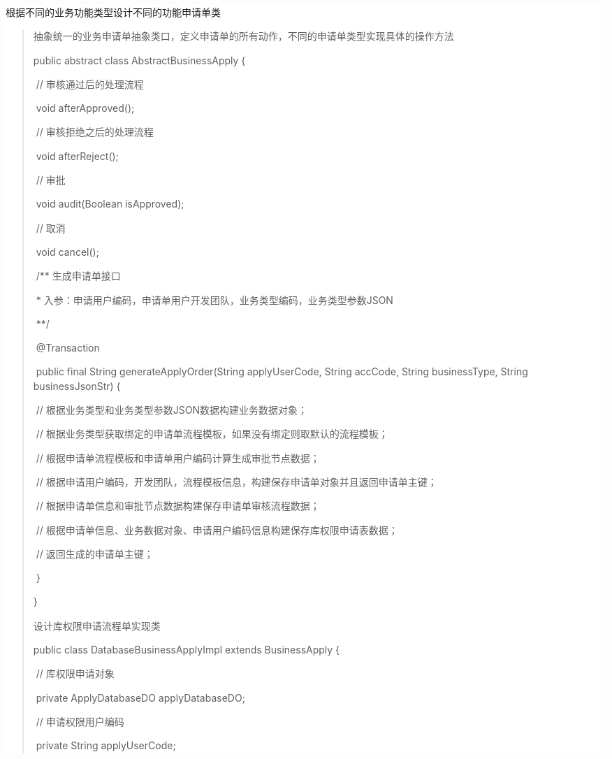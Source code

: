 根据不同的业务功能类型设计不同的功能申请单类

> 抽象统一的业务申请单抽象类口，定义申请单的所有动作，不同的申请单类型实现具体的操作方法
>
> public abstract class AbstractBusinessApply {
>
> ​    // 审核通过后的处理流程
>
> ​    void afterApproved();
>
> ​    // 审核拒绝之后的处理流程
>
> ​    void afterReject();
>
> ​	// 审批
>
> ​	void audit(Boolean isApproved);
>
> ​	// 取消
>
> ​	void cancel();
>
> ​	/** 生成申请单接口
>
> ​	* 入参：申请用户编码，申请单用户开发团队，业务类型编码，业务类型参数JSON
>
> ​	**/	
>
> ​	@Transaction 
>
> ​	public final String generateApplyOrder(String applyUserCode, String accCode, String businessType,  String  businessJsonStr) {
>
> ​		// 根据业务类型和业务类型参数JSON数据构建业务数据对象；
>
> ​		// 根据业务类型获取绑定的申请单流程模板，如果没有绑定则取默认的流程模板；
>
> ​		// 根据申请单流程模板和申请单用户编码计算生成审批节点数据；
>
> ​		// 根据申请用户编码，开发团队，流程模板信息，构建保存申请单对象并且返回申请单主键；
>
> ​		// 根据申请单信息和审批节点数据构建保存申请单审核流程数据；
>
> ​		// 根据申请单信息、业务数据对象、申请用户编码信息构建保存库权限申请表数据；
>
> ​		// 返回生成的申请单主键；
>
> ​	} 
>
> }
>
> 设计库权限申请流程单实现类
>
> public class DatabaseBusinessApplyImpl extends BusinessApply {
>
> ​	// 库权限申请对象
>
> ​	private ApplyDatabaseDO applyDatabaseDO; 
>
> ​	// 申请权限用户编码
>
> ​	private String applyUserCode;
>
> 
